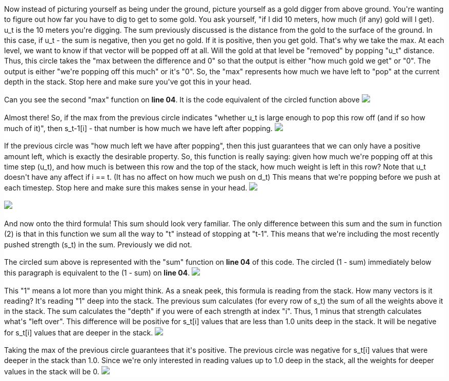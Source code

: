 
Now instead of picturing yourself as being under the ground, picture yourself as a gold digger from above ground. You're wanting to figure out how far you have to dig to get to some gold. You ask yourself, "if I did 10 meters, how much (if any) gold will I get). u_t is the 10 meters you're digging. The sum previously discussed is the distance from the gold to the surface of the ground. In this case, if u_t - the sum is negative, then you get no gold. If it is positive, then you get gold. That's why we take the max. At each level, we want to know if that vector will be popped off at all. Will the gold at that level be "removed" by popping "u_t" distance. Thus, this circle takes the "max between the difference and 0" so that the output is either "how much gold we get" or "0". The output is either "we're popping off this much" or it's "0". So, the "max" represents how much we have left to "pop" at the current depth in the stack. Stop here and make sure you've got this in your head.

Can you see the second "max" function on **line 04**. It is the code equivalent of the circled function above
![](https://iamtrask.github.io/img/neural_stack/neural_stack_formulas_9.png)


Almost there! So, if the max from the previous circle indicates "whether u_t is large enough to pop this row off (and if so how much of it)", then s_t-1[i] - that number is how much we have left after popping.
![](https://iamtrask.github.io/img/neural_stack/neural_stack_formulas_10.png)


If the previous circle was "how much left we have after popping", then this just guarantees that we can only have a positive amount left, which is exactly the desirable property. So, this function is really saying: given how much we're popping off at this time step (u_t), and how much is between this row and the top of the stack, how much weight is left in this row? Note that u_t doesn't have any affect if i == t. (It has no affect on how much we push on d_t) This means that we're popping before we push at each timestep. Stop here and make sure this makes sense in your head.
![](https://iamtrask.github.io/img/neural_stack/neural_stack_picture.png)

![](https://iamtrask.github.io/img/neural_stack/neural_stack_formulas_11.png)


And now onto the third formula! This sum should look very familiar. The only difference between this sum and the sum in function (2) is that in this function we sum all the way to "t" instead of stopping at "t-1". This means that we're including the most recently pushed strength (s_t) in the sum. Previously we did not.

The circled sum above is represented with the "sum" function on **line 04** of this code. The circled (1 - sum) immediately below this paragraph is equivalent to the (1 - sum) on **line 04**.
![](https://iamtrask.github.io/img/neural_stack/neural_stack_formulas_12.png)


This "1" means a lot more than you might think. As a sneak peek, this formula is reading from the stack. How many vectors is it reading? It's reading "1" deep into the stack. The previous sum calculates (for every row of s_t) the sum of all the weights above it in the stack. The sum calculates the "depth" if you were of each strength at index "i". Thus, 1 minus that strength calculates what's "left over". This difference will be positive for s_t[i] values that are less than 1.0 units deep in the stack. It will be negative for s_t[i] values that are deeper in the stack.
![](https://iamtrask.github.io/img/neural_stack/neural_stack_formulas_13.png)


Taking the max of the previous circle guarantees that it's positive. The previous circle was negative for s_t[i] values that were deeper in the stack than 1.0. Since we're only interested in reading values up to 1.0 deep in the stack, all the weights for deeper values in the stack will be 0.
![](https://iamtrask.github.io/img/neural_stack/neural_stack_formulas_14.png)
